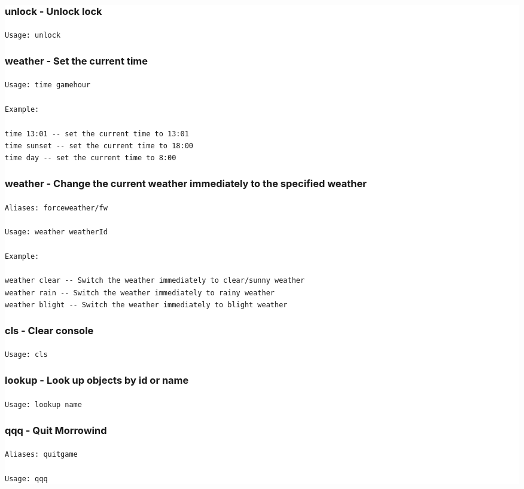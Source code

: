 ### unlock - Unlock lock

```
Usage: unlock
```

### weather - Set the current time

```
Usage: time gamehour

Example:

time 13:01 -- set the current time to 13:01
time sunset -- set the current time to 18:00
time day -- set the current time to 8:00
```

### weather - Change the current weather immediately to the specified weather

```
Aliases: forceweather/fw

Usage: weather weatherId

Example:

weather clear -- Switch the weather immediately to clear/sunny weather
weather rain -- Switch the weather immediately to rainy weather
weather blight -- Switch the weather immediately to blight weather
```

### cls - Clear console

```
Usage: cls
```

### lookup - Look up objects by id or name

```
Usage: lookup name
```

### qqq - Quit Morrowind

```
Aliases: quitgame

Usage: qqq
```
